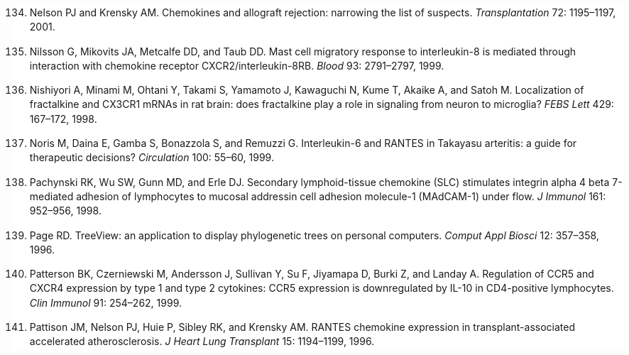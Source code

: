 134. Nelson PJ and Krensky AM. Chemokines and allograft rejection: narrowing the list of suspects. *Transplantation* 72: 1195–1197, 2001.

135. Nilsson G, Mikovits JA, Metcalfe DD, and Taub DD. Mast cell migratory response to interleukin-8 is mediated through interaction with chemokine receptor CXCR2/interleukin-8RB. *Blood* 93: 2791–2797, 1999.

136. Nishiyori A, Minami M, Ohtani Y, Takami S, Yamamoto J, Kawaguchi N, Kume T, Akaike A, and Satoh M. Localization of fractalkine and CX3CR1 mRNAs in rat brain: does fractalkine play a role in signaling from neuron to microglia? *FEBS Lett* 429: 167–172, 1998.

137. Noris M, Daina E, Gamba S, Bonazzola S, and Remuzzi G. Interleukin-6 and RANTES in Takayasu arteritis: a guide for therapeutic decisions? *Circulation* 100: 55–60, 1999.

138. Pachynski RK, Wu SW, Gunn MD, and Erle DJ. Secondary lymphoid-tissue chemokine (SLC) stimulates integrin alpha 4 beta 7-mediated adhesion of lymphocytes to mucosal addressin cell adhesion molecule-1 (MAdCAM-1) under flow. *J Immunol* 161: 952–956, 1998.

139. Page RD. TreeView: an application to display phylogenetic trees on personal computers. *Comput Appl Biosci* 12: 357–358, 1996.

140. Patterson BK, Czerniewski M, Andersson J, Sullivan Y, Su F, Jiyamapa D, Burki Z, and Landay A. Regulation of CCR5 and CXCR4 expression by type 1 and type 2 cytokines: CCR5 expression is downregulated by IL-10 in CD4-positive lymphocytes. *Clin Immunol* 91: 254–262, 1999.

141. Pattison JM, Nelson PJ, Huie P, Sibley RK, and Krensky AM. RANTES chemokine expression in transplant-associated accelerated atherosclerosis. *J Heart Lung Transplant* 15: 1194–1199, 1996.

